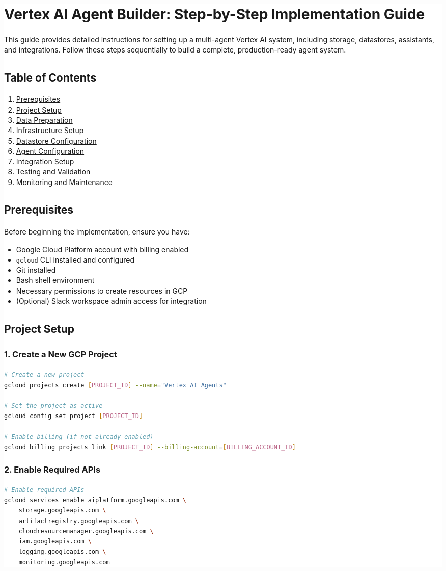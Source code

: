 # Vertex AI Agent Builder: Step-by-Step Implementation Guide

This guide provides detailed instructions for setting up a multi-agent Vertex AI system, including storage, datastores, assistants, and integrations. Follow these steps sequentially to build a complete, production-ready agent system.

## Table of Contents
1. [Prerequisites](#prerequisites)
2. [Project Setup](#project-setup)
3. [Data Preparation](#data-preparation)
4. [Infrastructure Setup](#infrastructure-setup)
5. [Datastore Configuration](#datastore-configuration)
6. [Agent Configuration](#agent-configuration)
7. [Integration Setup](#integration-setup)
8. [Testing and Validation](#testing-and-validation)
9. [Monitoring and Maintenance](#monitoring-and-maintenance)

## Prerequisites

Before beginning the implementation, ensure you have:

- Google Cloud Platform account with billing enabled
- `gcloud` CLI installed and configured
- Git installed
- Bash shell environment
- Necessary permissions to create resources in GCP
- (Optional) Slack workspace admin access for integration

## Project Setup

### 1. Create a New GCP Project

```bash
# Create a new project
gcloud projects create [PROJECT_ID] --name="Vertex AI Agents"

# Set the project as active
gcloud config set project [PROJECT_ID]

# Enable billing (if not already enabled)
gcloud billing projects link [PROJECT_ID] --billing-account=[BILLING_ACCOUNT_ID]
```

### 2. Enable Required APIs

```bash
# Enable required APIs
gcloud services enable aiplatform.googleapis.com \
    storage.googleapis.com \
    artifactregistry.googleapis.com \
    cloudresourcemanager.googleapis.com \
    iam.googleapis.com \
    logging.googleapis.com \
    monitoring.googleapis.com
```
